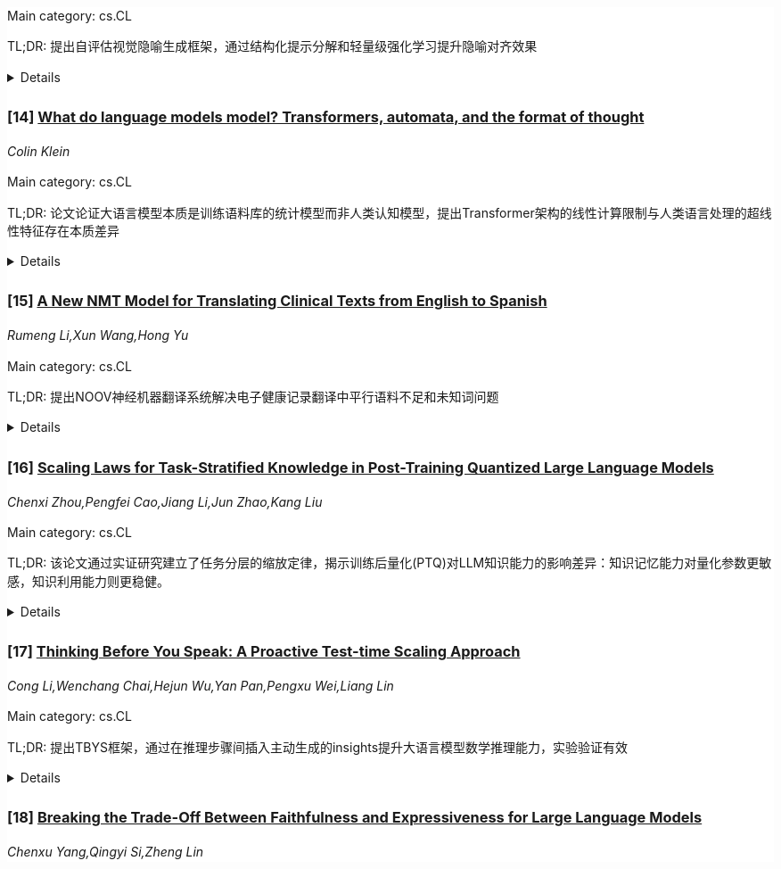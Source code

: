 Main category: cs.CL

TL;DR: 提出自评估视觉隐喻生成框架，通过结构化提示分解和轻量级强化学习提升隐喻对齐效果


<details><summary>Details</summary></details>


### [14] [What do language models model? Transformers, automata, and the format of thought](https://arxiv.org/abs/2508.18598)
*Colin Klein*

Main category: cs.CL

TL;DR: 论文论证大语言模型本质是训练语料库的统计模型而非人类认知模型，提出Transformer架构的线性计算限制与人类语言处理的超线性特征存在本质差异


<details><summary>Details</summary></details>


### [15] [A New NMT Model for Translating Clinical Texts from English to Spanish](https://arxiv.org/abs/2508.18607)
*Rumeng Li,Xun Wang,Hong Yu*

Main category: cs.CL

TL;DR: 提出NOOV神经机器翻译系统解决电子健康记录翻译中平行语料不足和未知词问题


<details><summary>Details</summary></details>


### [16] [Scaling Laws for Task-Stratified Knowledge in Post-Training Quantized Large Language Models](https://arxiv.org/abs/2508.18609)
*Chenxi Zhou,Pengfei Cao,Jiang Li,Jun Zhao,Kang Liu*

Main category: cs.CL

TL;DR: 该论文通过实证研究建立了任务分层的缩放定律，揭示训练后量化(PTQ)对LLM知识能力的影响差异：知识记忆能力对量化参数更敏感，知识利用能力则更稳健。


<details><summary>Details</summary></details>


### [17] [Thinking Before You Speak: A Proactive Test-time Scaling Approach](https://arxiv.org/abs/2508.18648)
*Cong Li,Wenchang Chai,Hejun Wu,Yan Pan,Pengxu Wei,Liang Lin*

Main category: cs.CL

TL;DR: 提出TBYS框架，通过在推理步骤间插入主动生成的insights提升大语言模型数学推理能力，实验验证有效


<details><summary>Details</summary></details>


### [18] [Breaking the Trade-Off Between Faithfulness and Expressiveness for Large Language Models](https://arxiv.org/abs/2508.18651)
*Chenxu Yang,Qingyi Si,Zheng Lin*
